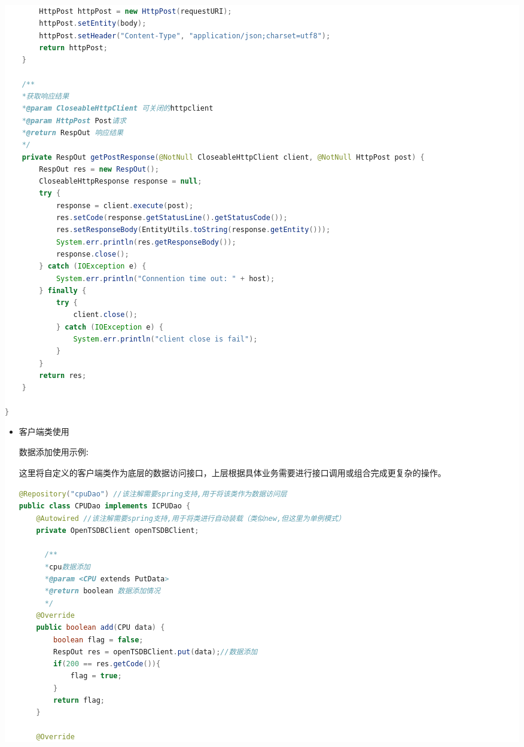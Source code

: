   ```java
          HttpPost httpPost = new HttpPost(requestURI);
          httpPost.setEntity(body);
          httpPost.setHeader("Content-Type", "application/json;charset=utf8");
          return httpPost;
      }
    
      /**
      *获取响应结果
      *@param CloseableHttpClient 可关闭的httpclient
      *@param HttpPost Post请求
      *@return RespOut 响应结果
      */
      private RespOut getPostResponse(@NotNull CloseableHttpClient client, @NotNull HttpPost post) {
          RespOut res = new RespOut();
          CloseableHttpResponse response = null;
          try {
              response = client.execute(post);
              res.setCode(response.getStatusLine().getStatusCode());
              res.setResponseBody(EntityUtils.toString(response.getEntity()));
              System.err.println(res.getResponseBody());
              response.close();
          } catch (IOException e) {
              System.err.println("Connention time out: " + host);
          } finally {
              try {
                  client.close();
              } catch (IOException e) {
                  System.err.println("client close is fail");
              }
          }
          return res;
      }
  
  }
  ```

+ 客户端类使用

  数据添加使用示例:

  这里将自定义的客户端类作为底层的数据访问接口，上层根据具体业务需要进行接口调用或组合完成更复杂的操作。

  ```java
  @Repository("cpuDao") //该注解需要spring支持,用于将该类作为数据访问层
  public class CPUDao implements ICPUDao {
      @Autowired //该注解需要spring支持,用于将类进行自动装载（类似new,但这里为单例模式）
      private OpenTSDBClient openTSDBClient;
  
    	/**
    	*cpu数据添加
    	*@param <CPU extends PutData>
    	*@return boolean 数据添加情况
    	*/
      @Override
      public boolean add(CPU data) {
          boolean flag = false;
          RespOut res = openTSDBClient.put(data);//数据添加
          if(200 == res.getCode()){
              flag = true;
          }
          return flag;
      }
  
      @Override
  ```